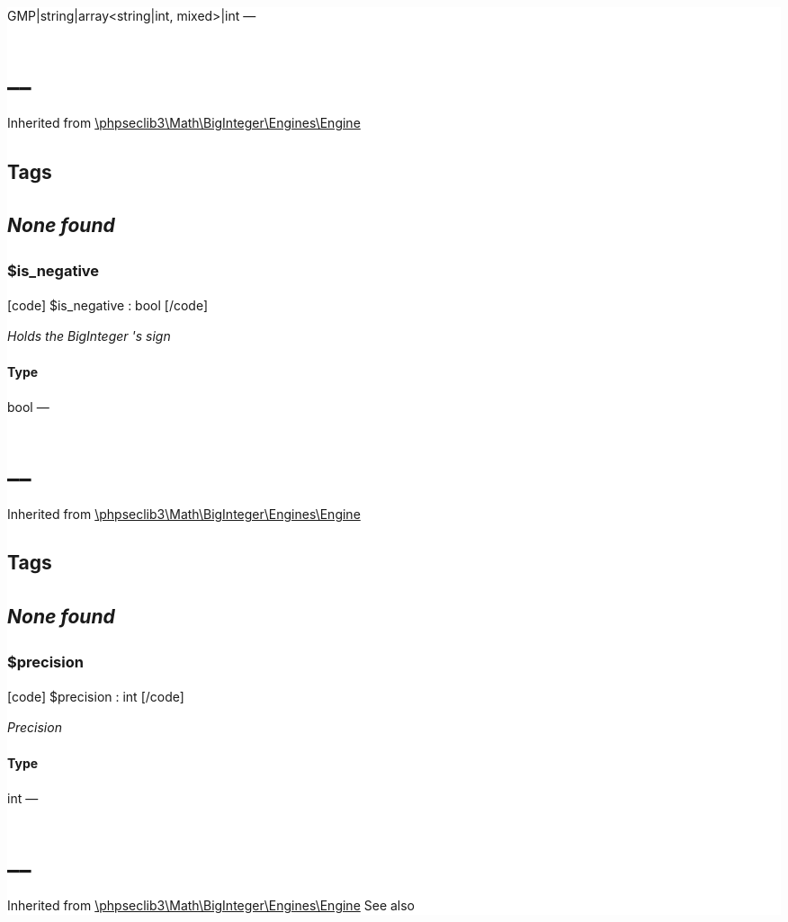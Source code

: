 GMP|string|array<string|int, mixed>|int —

# __

Inherited from
    [\phpseclib3\Math\BigInteger\Engines\Engine](classes/phpseclib3-Math-BigInteger-Engines-Engine.md)

## Tags

_None found_  
---  
  
### $is_negative
[code] 
    $is_negative : bool
[/code]

_Holds the BigInteger 's sign_

#### Type

bool —

# __

Inherited from
    [\phpseclib3\Math\BigInteger\Engines\Engine](classes/phpseclib3-Math-BigInteger-Engines-Engine.md)

## Tags

_None found_  
---  
  
### $precision
[code] 
    $precision : int
[/code]

_Precision_

#### Type

int —

# __

Inherited from
    [\phpseclib3\Math\BigInteger\Engines\Engine](classes/phpseclib3-Math-BigInteger-Engines-Engine.md)
See also
    [](\\phpseclib3\\Math\\BigInteger\\Engines\\static::setPrecision\(\))

